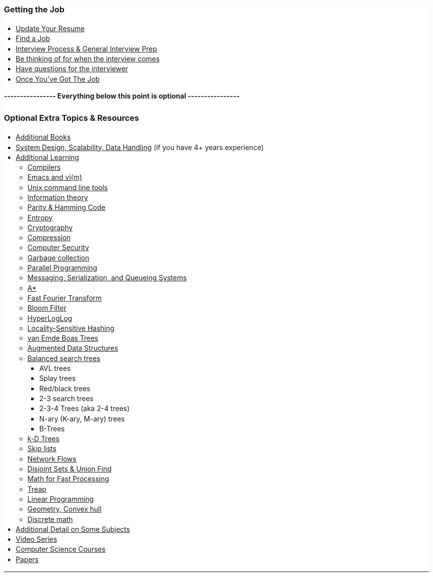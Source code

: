 ### Getting the Job

- [Update Your Resume](#update-your-resume)
- [Find a Job](#find-a-job)
- [Interview Process & General Interview Prep](#interview-process--general-interview-prep)
- [Be thinking of for when the interview comes](#be-thinking-of-for-when-the-interview-comes)
- [Have questions for the interviewer](#have-questions-for-the-interviewer)
- [Once You've Got The Job](#once-youve-got-the-job)

**---------------- Everything below this point is optional ----------------**

### Optional Extra Topics & Resources

- [Additional Books](#additional-books)
- [System Design, Scalability, Data Handling](#system-design-scalability-data-handling) (if you have 4+ years experience)
- [Additional Learning](#additional-learning)
    - [Compilers](#compilers)
    - [Emacs and vi(m)](#emacs-and-vim)
    - [Unix command line tools](#unix-command-line-tools)
    - [Information theory](#information-theory-videos)
    - [Parity & Hamming Code](#parity--hamming-code-videos)
    - [Entropy](#entropy)
    - [Cryptography](#cryptography)
    - [Compression](#compression)
    - [Computer Security](#computer-security)
    - [Garbage collection](#garbage-collection)
    - [Parallel Programming](#parallel-programming)
    - [Messaging, Serialization, and Queueing Systems](#messaging-serialization-and-queueing-systems)
    - [A*](#a)
    - [Fast Fourier Transform](#fast-fourier-transform)
    - [Bloom Filter](#bloom-filter)
    - [HyperLogLog](#hyperloglog)
    - [Locality-Sensitive Hashing](#locality-sensitive-hashing)
    - [van Emde Boas Trees](#van-emde-boas-trees)
    - [Augmented Data Structures](#augmented-data-structures)
    - [Balanced search trees](#balanced-search-trees)
        - AVL trees
        - Splay trees
        - Red/black trees
        - 2-3 search trees
        - 2-3-4 Trees (aka 2-4 trees)
        - N-ary (K-ary, M-ary) trees
        - B-Trees
    - [k-D Trees](#k-d-trees)
    - [Skip lists](#skip-lists)
    - [Network Flows](#network-flows)
    - [Disjoint Sets & Union Find](#disjoint-sets--union-find)
    - [Math for Fast Processing](#math-for-fast-processing)
    - [Treap](#treap)
    - [Linear Programming](#linear-programming-videos)
    - [Geometry, Convex hull](#geometry-convex-hull-videos)
    - [Discrete math](#discrete-math)
- [Additional Detail on Some Subjects](#additional-detail-on-some-subjects)
- [Video Series](#video-series)
- [Computer Science Courses](#computer-science-courses)
- [Papers](#papers)

---